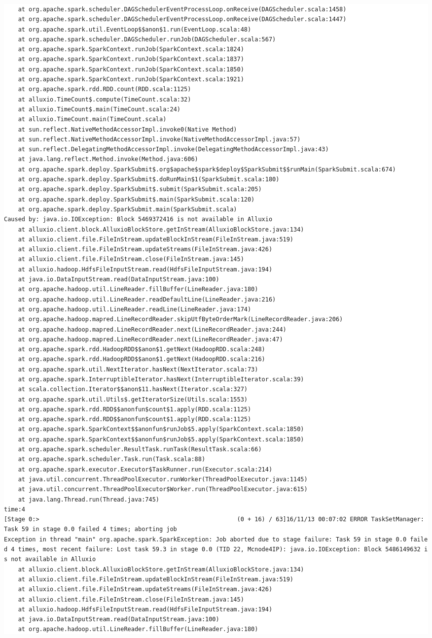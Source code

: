		at org.apache.spark.scheduler.DAGSchedulerEventProcessLoop.onReceive(DAGScheduler.scala:1458)
		at org.apache.spark.scheduler.DAGSchedulerEventProcessLoop.onReceive(DAGScheduler.scala:1447)
		at org.apache.spark.util.EventLoop$$anon$1.run(EventLoop.scala:48)
		at org.apache.spark.scheduler.DAGScheduler.runJob(DAGScheduler.scala:567)
		at org.apache.spark.SparkContext.runJob(SparkContext.scala:1824)
		at org.apache.spark.SparkContext.runJob(SparkContext.scala:1837)
		at org.apache.spark.SparkContext.runJob(SparkContext.scala:1850)
		at org.apache.spark.SparkContext.runJob(SparkContext.scala:1921)
		at org.apache.spark.rdd.RDD.count(RDD.scala:1125)
		at alluxio.TimeCount$.compute(TimeCount.scala:32)
		at alluxio.TimeCount$.main(TimeCount.scala:24)
		at alluxio.TimeCount.main(TimeCount.scala)
		at sun.reflect.NativeMethodAccessorImpl.invoke0(Native Method)
		at sun.reflect.NativeMethodAccessorImpl.invoke(NativeMethodAccessorImpl.java:57)
		at sun.reflect.DelegatingMethodAccessorImpl.invoke(DelegatingMethodAccessorImpl.java:43)
		at java.lang.reflect.Method.invoke(Method.java:606)
		at org.apache.spark.deploy.SparkSubmit$.org$apache$spark$deploy$SparkSubmit$$runMain(SparkSubmit.scala:674)
		at org.apache.spark.deploy.SparkSubmit$.doRunMain$1(SparkSubmit.scala:180)
		at org.apache.spark.deploy.SparkSubmit$.submit(SparkSubmit.scala:205)
		at org.apache.spark.deploy.SparkSubmit$.main(SparkSubmit.scala:120)
		at org.apache.spark.deploy.SparkSubmit.main(SparkSubmit.scala)
	Caused by: java.io.IOException: Block 5469372416 is not available in Alluxio
		at alluxio.client.block.AlluxioBlockStore.getInStream(AlluxioBlockStore.java:134)
		at alluxio.client.file.FileInStream.updateBlockInStream(FileInStream.java:519)
		at alluxio.client.file.FileInStream.updateStreams(FileInStream.java:426)
		at alluxio.client.file.FileInStream.close(FileInStream.java:145)
		at alluxio.hadoop.HdfsFileInputStream.read(HdfsFileInputStream.java:194)
		at java.io.DataInputStream.read(DataInputStream.java:100)
		at org.apache.hadoop.util.LineReader.fillBuffer(LineReader.java:180)
		at org.apache.hadoop.util.LineReader.readDefaultLine(LineReader.java:216)
		at org.apache.hadoop.util.LineReader.readLine(LineReader.java:174)
		at org.apache.hadoop.mapred.LineRecordReader.skipUtfByteOrderMark(LineRecordReader.java:206)
		at org.apache.hadoop.mapred.LineRecordReader.next(LineRecordReader.java:244)
		at org.apache.hadoop.mapred.LineRecordReader.next(LineRecordReader.java:47)
		at org.apache.spark.rdd.HadoopRDD$$anon$1.getNext(HadoopRDD.scala:248)
		at org.apache.spark.rdd.HadoopRDD$$anon$1.getNext(HadoopRDD.scala:216)
		at org.apache.spark.util.NextIterator.hasNext(NextIterator.scala:73)
		at org.apache.spark.InterruptibleIterator.hasNext(InterruptibleIterator.scala:39)
		at scala.collection.Iterator$$anon$11.hasNext(Iterator.scala:327)
		at org.apache.spark.util.Utils$.getIteratorSize(Utils.scala:1553)
		at org.apache.spark.rdd.RDD$$anonfun$count$1.apply(RDD.scala:1125)
		at org.apache.spark.rdd.RDD$$anonfun$count$1.apply(RDD.scala:1125)
		at org.apache.spark.SparkContext$$anonfun$runJob$5.apply(SparkContext.scala:1850)
		at org.apache.spark.SparkContext$$anonfun$runJob$5.apply(SparkContext.scala:1850)
		at org.apache.spark.scheduler.ResultTask.runTask(ResultTask.scala:66)
		at org.apache.spark.scheduler.Task.run(Task.scala:88)
		at org.apache.spark.executor.Executor$TaskRunner.run(Executor.scala:214)
		at java.util.concurrent.ThreadPoolExecutor.runWorker(ThreadPoolExecutor.java:1145)
		at java.util.concurrent.ThreadPoolExecutor$Worker.run(ThreadPoolExecutor.java:615)
		at java.lang.Thread.run(Thread.java:745)
	time:4
	[Stage 0:>                                                        (0 + 16) / 63]16/11/13 00:07:02 ERROR TaskSetManager: Task 59 in stage 0.0 failed 4 times; aborting job
	Exception in thread "main" org.apache.spark.SparkException: Job aborted due to stage failure: Task 59 in stage 0.0 failed 4 times, most recent failure: Lost task 59.3 in stage 0.0 (TID 22, Mcnode4IP): java.io.IOException: Block 5486149632 is not available in Alluxio
		at alluxio.client.block.AlluxioBlockStore.getInStream(AlluxioBlockStore.java:134)
		at alluxio.client.file.FileInStream.updateBlockInStream(FileInStream.java:519)
		at alluxio.client.file.FileInStream.updateStreams(FileInStream.java:426)
		at alluxio.client.file.FileInStream.close(FileInStream.java:145)
		at alluxio.hadoop.HdfsFileInputStream.read(HdfsFileInputStream.java:194)
		at java.io.DataInputStream.read(DataInputStream.java:100)
		at org.apache.hadoop.util.LineReader.fillBuffer(LineReader.java:180)